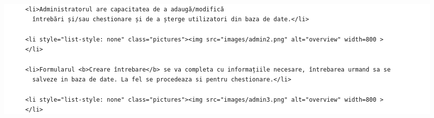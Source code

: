           <li>Administratorul are capacitatea de a adaugă/modifică
            întrebări și/sau chestionare și de a șterge utilizatori din baza de date.</li>

          <li style="list-style: none" class="pictures"><img src="images/admin2.png" alt="overview" width=800 >
          </li>

          <li>Formularul <b>Creare întrebare</b> se va completa cu informațiile necesare, întrebarea urmand sa se
            salveze in baza de date. La fel se procedeaza si pentru chestionare.</li>

          <li style="list-style: none" class="pictures"><img src="images/admin3.png" alt="overview" width=800 >
          </li>

